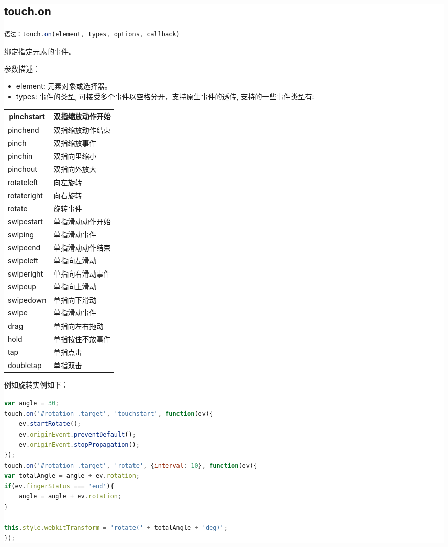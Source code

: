 ## touch.on

```js
语法：touch.on(element, types, options, callback)
```

绑定指定元素的事件。

参数描述：

- element: 元素对象或选择器。
- types: 事件的类型, 可接受多个事件以空格分开，支持原生事件的透传, 支持的一些事件类型有:

| pinchstart  | 双指缩放动作开始 |
| ----------- | ---------------- |
| pinchend    | 双指缩放动作结束 |
| pinch       | 双指缩放事件     |
| pinchin     | 双指向里缩小     |
| pinchout    | 双指向外放大     |
| rotateleft  | 向左旋转         |
| rotateright | 向右旋转         |
| rotate      | 旋转事件         |
| swipestart  | 单指滑动动作开始 |
| swiping     | 单指滑动事件     |
| swipeend    | 单指滑动动作结束 |
| swipeleft   | 单指向左滑动     |
| swiperight  | 单指向右滑动事件 |
| swipeup     | 单指向上滑动     |
| swipedown   | 单指向下滑动     |
| swipe       | 单指滑动事件     |
| drag        | 单指向左右拖动   |
| hold        | 单指按住不放事件 |
| tap         | 单指点击         |
| doubletap   | 单指双击         |

例如旋转实例如下：

```js
var angle = 30;
touch.on('#rotation .target', 'touchstart', function(ev){
    ev.startRotate();
    ev.originEvent.preventDefault();
    ev.originEvent.stopPropagation();
});
touch.on('#rotation .target', 'rotate', {interval: 10}, function(ev){
var totalAngle = angle + ev.rotation;
if(ev.fingerStatus === 'end'){
    angle = angle + ev.rotation;
}

this.style.webkitTransform = 'rotate(' + totalAngle + 'deg)';
});
```
